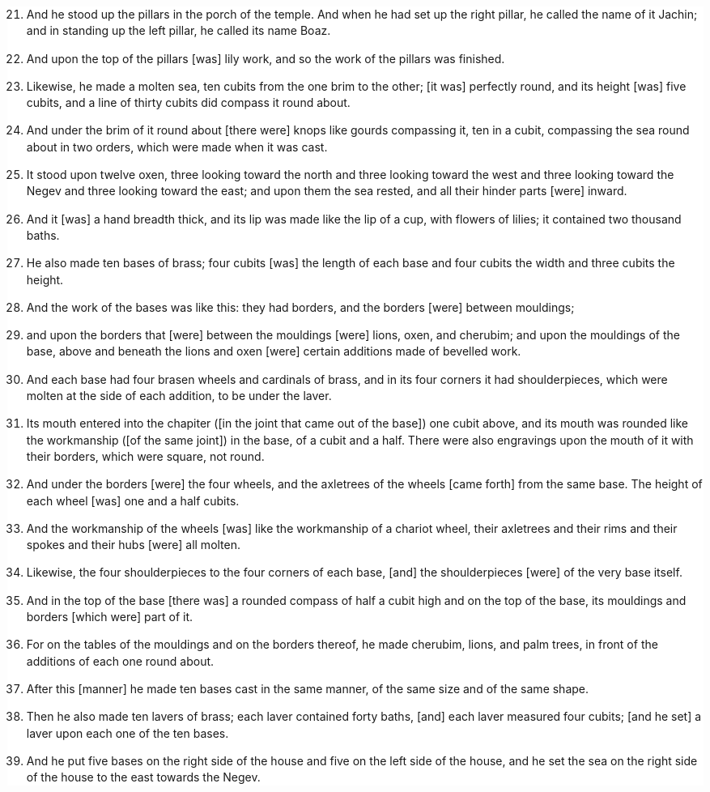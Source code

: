 21. And he stood up the pillars in the porch of the temple. And when he had set up the right pillar, he called the name of it Jachin; and in standing up the left pillar, he called its name Boaz.

22. And upon the top of the pillars [was] lily work, and so the work of the pillars was finished.

23. Likewise, he made a molten sea, ten cubits from the one brim to the other; [it was] perfectly round, and its height [was] five cubits, and a line of thirty cubits did compass it round about.

24. And under the brim of it round about [there were] knops like gourds compassing it, ten in a cubit, compassing the sea round about in two orders, which were made when it was cast.

25. It stood upon twelve oxen, three looking toward the north and three looking toward the west and three looking toward the Negev and three looking toward the east; and upon them the sea rested, and all their hinder parts [were] inward.

26. And it [was] a hand breadth thick, and its lip was made like the lip of a cup, with flowers of lilies; it contained two thousand baths.

27. He also made ten bases of brass; four cubits [was] the length of each base and four cubits the width and three cubits the height.

28. And the work of the bases was like this: they had borders, and the borders [were] between mouldings;

29. and upon the borders that [were] between the mouldings [were] lions, oxen, and cherubim; and upon the mouldings of the base, above and beneath the lions and oxen [were] certain additions made of bevelled work.

30. And each base had four brasen wheels and cardinals of brass, and in its four corners it had shoulderpieces, which were molten at the side of each addition, to be under the laver.

31. Its mouth entered into the chapiter ([in the joint that came out of the base]) one cubit above, and its mouth was rounded like the workmanship ([of the same joint]) in the base, of a cubit and a half. There were also engravings upon the mouth of it with their borders, which were square, not round.

32. And under the borders [were] the four wheels, and the axletrees of the wheels [came forth] from the same base. The height of each wheel [was] one and a half cubits.

33. And the workmanship of the wheels [was] like the workmanship of a chariot wheel, their axletrees and their rims and their spokes and their hubs [were] all molten.

34. Likewise, the four shoulderpieces to the four corners of each base, [and] the shoulderpieces [were] of the very base itself.

35. And in the top of the base [there was] a rounded compass of half a cubit high and on the top of the base, its mouldings and borders [which were] part of it.

36. For on the tables of the mouldings and on the borders thereof, he made cherubim, lions, and palm trees, in front of the additions of each one round about.

37. After this [manner] he made ten bases cast in the same manner, of the same size and of the same shape.

38. Then he also made ten lavers of brass; each laver contained forty baths, [and] each laver measured four cubits; [and he set] a laver upon each one of the ten bases.

39. And he put five bases on the right side of the house and five on the left side of the house, and he set the sea on the right side of the house to the east towards the Negev.
